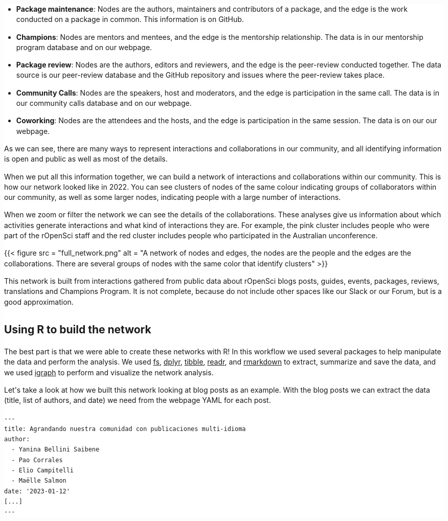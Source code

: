 * **Package maintenance**: Nodes are the authors, maintainers and contributors of a package, and the edge is the work conducted on a package in common. This information is on GitHub.

* **Champions**: Nodes are mentors and mentees, and the edge is the mentorship relationship. The data is in our mentorship program database and on our webpage.  

* **Package review**: Nodes are the authors, editors and reviewers, and the edge is the peer-review conducted together. The data source is our peer-review database and the GitHub repository and issues where the peer-review takes place.

* **Community Calls**: Nodes are the speakers, host and moderators, and the edge is participation in the same call. The data is in our community calls database and on our webpage.

* **Coworking**: Nodes are the attendees and the hosts, and the edge is participation in the same session. The data is on our our webpage. 

As we can see, there are many ways to represent interactions and collaborations in our community, and all identifying information is open and public as well as most of the details. 

When we put all this information together, we can build a network of interactions and collaborations within our community.  This is how our network looked like in 2022. You can see clusters of nodes of the same colour indicating groups of collaborators within our community, as well as some larger nodes, indicating people with a large number of interactions.  

When we zoom or filter the network we can see the details of the collaborations.  These analyses give us information about which activities generate interactions and what kind of interactions they are. 
For example, the pink cluster includes people who were part of the rOpenSci staff and the red cluster includes people who participated in the Australian unconference. 

{{< figure src = "full_network.png" alt = "A network of nodes and edges, the nodes are the people and the edges are the collaborations. There are several groups of nodes with the same color that identify clusters" >}}

This network is built from interactions gathered from public data about rOpenSci blogs posts, guides, events, packages, reviews, translations and Champions Program. It is not complete, because do not include other spaces like our Slack or our Forum, but is a good approximation. 

## Using R to build the network

The best part is that we were able to create these networks with R! In this workflow we used several packages to help manipulate the data and perform the analysis. We used [fs](https://fs.r-lib.org/), [dplyr](https://dplyr.tidyverse.org/), [tibble](https://tibble.tidyverse.org/), [readr](https://readr.tidyverse.org/), and [rmarkdown](https://rmarkdown.rstudio.com/) to extract, summarize and save the data, and we used [igraph](https://r.igraph.org/) to perform and visualize the network analysis. 

Let's take a look at how we built this network looking at blog posts as an example. With the blog posts we can extract the data (title, list of authors, and date) we need from the webpage YAML for each post.

```
---
title: Agrandando nuestra comunidad con publicaciones multi-idioma
author:
  - Yanina Bellini Saibene
  - Pao Corrales
  - Elio Campitelli
  - Maëlle Salmon
date: '2023-01-12'
[...]
---
```


[^1]: The number of connections to other nodes
[^2]: The number of times a node lies on the shortest path between other nodes
[^3]: The average of the shortest path length from the node to every other node in the network.